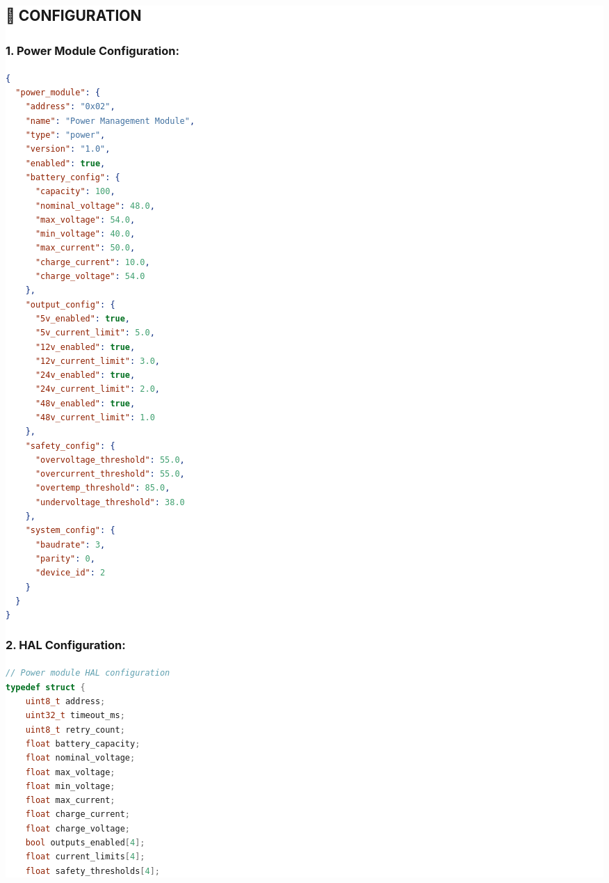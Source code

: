 
## 🔧 **CONFIGURATION**

### **1. Power Module Configuration:**
```json
{
  "power_module": {
    "address": "0x02",
    "name": "Power Management Module",
    "type": "power",
    "version": "1.0",
    "enabled": true,
    "battery_config": {
      "capacity": 100,
      "nominal_voltage": 48.0,
      "max_voltage": 54.0,
      "min_voltage": 40.0,
      "max_current": 50.0,
      "charge_current": 10.0,
      "charge_voltage": 54.0
    },
    "output_config": {
      "5v_enabled": true,
      "5v_current_limit": 5.0,
      "12v_enabled": true,
      "12v_current_limit": 3.0,
      "24v_enabled": true,
      "24v_current_limit": 2.0,
      "48v_enabled": true,
      "48v_current_limit": 1.0
    },
    "safety_config": {
      "overvoltage_threshold": 55.0,
      "overcurrent_threshold": 55.0,
      "overtemp_threshold": 85.0,
      "undervoltage_threshold": 38.0
    },
    "system_config": {
      "baudrate": 3,
      "parity": 0,
      "device_id": 2
    }
  }
}
```

### **2. HAL Configuration:**
```c
// Power module HAL configuration
typedef struct {
    uint8_t address;
    uint32_t timeout_ms;
    uint8_t retry_count;
    float battery_capacity;
    float nominal_voltage;
    float max_voltage;
    float min_voltage;
    float max_current;
    float charge_current;
    float charge_voltage;
    bool outputs_enabled[4];
    float current_limits[4];
    float safety_thresholds[4];
```